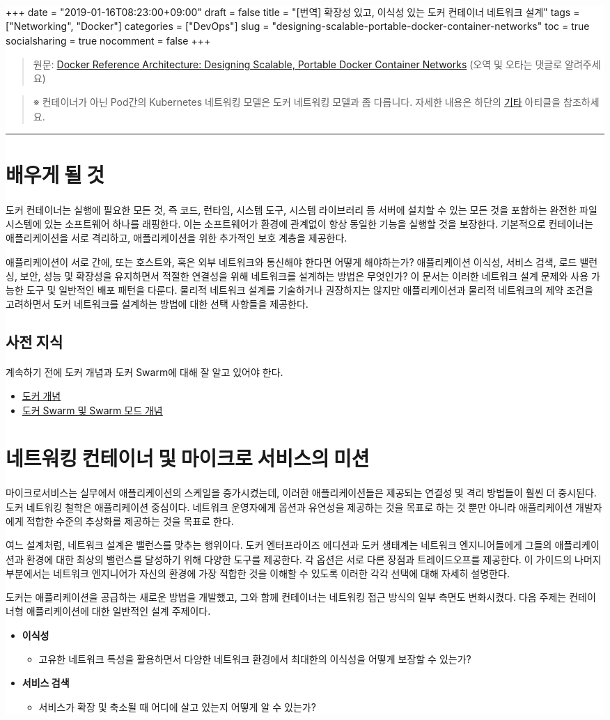 +++
date          = "2019-01-16T08:23:00+09:00"
draft         = false
title         = "[번역] 확장성 있고, 이식성 있는 도커 컨테이너 네트워크 설계"
tags          = ["Networking", "Docker"]
categories    = ["DevOps"]
slug          = "designing-scalable-portable-docker-container-networks"
toc           = true
socialsharing = true
nocomment     = false
+++

> 원문: [Docker Reference Architecture: Designing Scalable, Portable Docker Container Networks](https://success.docker.com/article/networking) (오역 및 오타는 댓글로 알려주세요)

> ※ 컨테이너가 아닌 Pod간의 Kubernetes 네트워킹 모델은 도커 네트워킹 모델과 좀 다릅니다. 자세한 내용은 하단의 [기타](#기타) 아티클을 참조하세요.

---

# 배우게 될 것

도커 컨테이너는 실행에 필요한 모든 것, 즉 코드, 런타임, 시스템 도구, 시스템 라이브러리 등 서버에 설치할 수 있는 모든 것을 포함하는 완전한 파일 시스템에 있는 소프트웨어 하나를 래핑한다. 이는 소프트웨어가 환경에 관계없이 항상 동일한 기능을 실행할 것을 보장한다. 기본적으로 컨테이너는 애플리케이션을 서로 격리하고, 애플리케이션을 위한 추가적인 보호 계층을 제공한다.

애플리케이션이 서로 간에, 또는 호스트와, 혹은 외부 네트워크와 통신해야 한다면 어떻게 해야하는가? 애플리케이션 이식성, 서비스 검색, 로드 밸런싱, 보안, 성능 및 확장성을 유지하면서 적절한 연결성을 위해 네트워크를 설계하는 방법은 무엇인가? 이 문서는 이러한 네트워크 설계 문제와 사용 가능한 도구 및 일반적인 배포 패턴을 다룬다. 물리적 네트워크 설계를 기술하거나 권장하지는 않지만 애플리케이션과 물리적 네트워크의 제약 조건을 고려하면서 도커 네트워크를 설계하는 방법에 대한 선택 사항들을 제공한다.

## 사전 지식
계속하기 전에 도커 개념과 도커 Swarm에 대해 잘 알고 있어야 한다.

- [도커 개념](https://docs.docker.com/engine/understanding-docker/)
- [도커 Swarm 및 Swarm 모드 개념](https://docs.docker.com/engine/swarm/key-concepts/#/services-and-tasks)

# 네트워킹 컨테이너 및 마이크로 서비스의 미션

마이크로서비스는 실무에서 애플리케이션의 스케일을 증가시켰는데, 이러한 애플리케이션들은 제공되는 연결성 및 격리 방법들이 훨씬 더 중시된다. 도커 네트워킹 철학은 애플리케이션 중심이다. 네트워크 운영자에게 옵션과 유연성을 제공하는 것을 목표로 하는 것 뿐만 아니라 애플리케이션 개발자에게 적합한 수준의 추상화를 제공하는 것을 목표로 한다.

여느 설계처럼, 네트워크 설계은 밸런스를 맞추는 행위이다. 도커 엔터프라이즈 에디션과 도커 생태계는 네트워크 엔지니어들에게 그들의 애플리케이션과 환경에 대한 최상의 밸런스를 달성하기 위해 다양한 도구를 제공한다. 각 옵션은 서로 다른 장점과 트레이드오프를 제공한다. 이 가이드의 나머지 부분에서는 네트워크 엔지니어가 자신의 환경에 가장 적합한 것을 이해할 수 있도록 이러한 각각 선택에 대해 자세히 설명한다.

도커는 애플리케이션을 공급하는 새로운 방법을 개발했고, 그와 함께 컨테이너는 네트워킹 접근 방식의 일부 측면도 변화시켰다. 다음 주제는 컨테이너형 애플리케이션에 대한 일반적인 설계 주제이다.

- **이식성**
  - 고유한 네트워크 특성을 활용하면서 다양한 네트워크 환경에서 최대한의 이식성을 어떻게 보장할 수 있는가?

- **서비스 검색**
  - 서비스가 확장 및 축소될 때 어디에 살고 있는지 어떻게 알 수 있는가?
